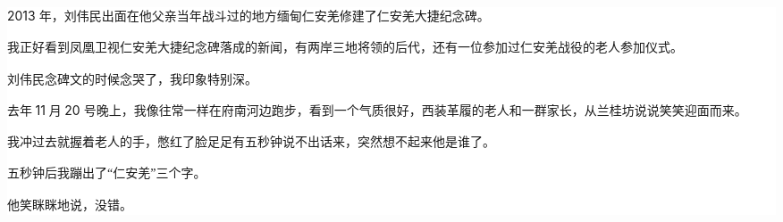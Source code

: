 </p>
<p class="MsoNormal">
  2013
  <span lang="ZH-CN" style='font-family:宋体;mso-ascii-font-family:
"Times New Roman"'>
   年，刘伟民出面在他父亲当年战斗过的地方缅甸仁安羌修建了仁安羌大捷纪念碑。
  </span>
<o:p>
</o:p>
</p>
<p class="MsoNormal">
<span lang="ZH-CN" style='font-family:宋体;mso-ascii-font-family:
"Times New Roman"'>
   我正好看到凤凰卫视仁安羌大捷纪念碑落成的新闻，有两岸三地将领的后代，还有一位参加过仁安羌战役的老人参加仪式。
  </span>
<o:p>
</o:p>
</p>
<p class="MsoNormal">
<span lang="ZH-CN" style='font-family:宋体;mso-ascii-font-family:
"Times New Roman"'>
   刘伟民念碑文的时候念哭了，我印象特别深。
  </span>
<o:p>
</o:p>
</p>
<p class="MsoNormal">
<span lang="ZH-CN" style='font-family:宋体;mso-ascii-font-family:
"Times New Roman"'>
   去年
  </span>
  11
  <span lang="ZH-CN" style='font-family:宋体;
mso-ascii-font-family:"Times New Roman"'>
   月
  </span>
  20
  <span lang="ZH-CN" style='font-family:宋体;mso-ascii-font-family:"Times New Roman"'>
   号晚上，我像往常一样在府南河边跑步，看到一个气质很好，西装革履的老人和一群家长，从兰桂坊说说笑笑迎面而来。
  </span>
<o:p>
</o:p>
</p>
<p class="MsoNormal">
<span lang="ZH-CN" style='font-family:宋体;mso-ascii-font-family:
"Times New Roman"'>
   我冲过去就握着老人的手，憋红了脸足足有五秒钟说不出话来，突然想不起来他是谁了。
  </span>
<o:p>
</o:p>
</p>
<p class="MsoNormal">
<span lang="ZH-CN" style='font-family:宋体;mso-ascii-font-family:
"Times New Roman"'>
   五秒钟后我蹦出了“仁安羌”三个字。
  </span>
<o:p>
</o:p>
</p>
<p class="MsoNormal">
<span lang="ZH-CN" style='font-family:宋体;mso-ascii-font-family:
"Times New Roman"'>
   他笑眯眯地说，没错。
  </span>